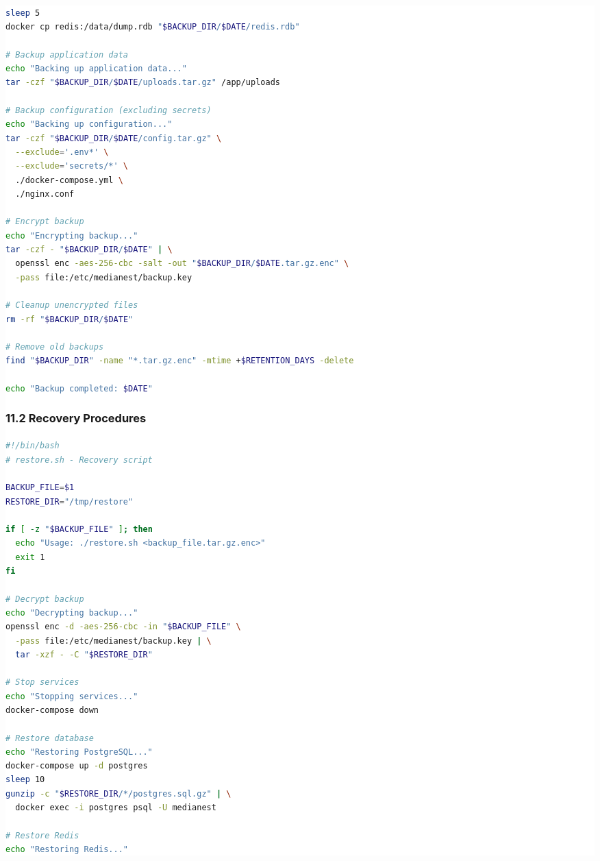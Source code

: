 ```bash
sleep 5
docker cp redis:/data/dump.rdb "$BACKUP_DIR/$DATE/redis.rdb"

# Backup application data
echo "Backing up application data..."
tar -czf "$BACKUP_DIR/$DATE/uploads.tar.gz" /app/uploads

# Backup configuration (excluding secrets)
echo "Backing up configuration..."
tar -czf "$BACKUP_DIR/$DATE/config.tar.gz" \
  --exclude='.env*' \
  --exclude='secrets/*' \
  ./docker-compose.yml \
  ./nginx.conf

# Encrypt backup
echo "Encrypting backup..."
tar -czf - "$BACKUP_DIR/$DATE" | \
  openssl enc -aes-256-cbc -salt -out "$BACKUP_DIR/$DATE.tar.gz.enc" \
  -pass file:/etc/medianest/backup.key

# Cleanup unencrypted files
rm -rf "$BACKUP_DIR/$DATE"

# Remove old backups
find "$BACKUP_DIR" -name "*.tar.gz.enc" -mtime +$RETENTION_DAYS -delete

echo "Backup completed: $DATE"
```

### 11.2 Recovery Procedures

```bash
#!/bin/bash
# restore.sh - Recovery script

BACKUP_FILE=$1
RESTORE_DIR="/tmp/restore"

if [ -z "$BACKUP_FILE" ]; then
  echo "Usage: ./restore.sh <backup_file.tar.gz.enc>"
  exit 1
fi

# Decrypt backup
echo "Decrypting backup..."
openssl enc -d -aes-256-cbc -in "$BACKUP_FILE" \
  -pass file:/etc/medianest/backup.key | \
  tar -xzf - -C "$RESTORE_DIR"

# Stop services
echo "Stopping services..."
docker-compose down

# Restore database
echo "Restoring PostgreSQL..."
docker-compose up -d postgres
sleep 10
gunzip -c "$RESTORE_DIR/*/postgres.sql.gz" | \
  docker exec -i postgres psql -U medianest

# Restore Redis
echo "Restoring Redis..."
```